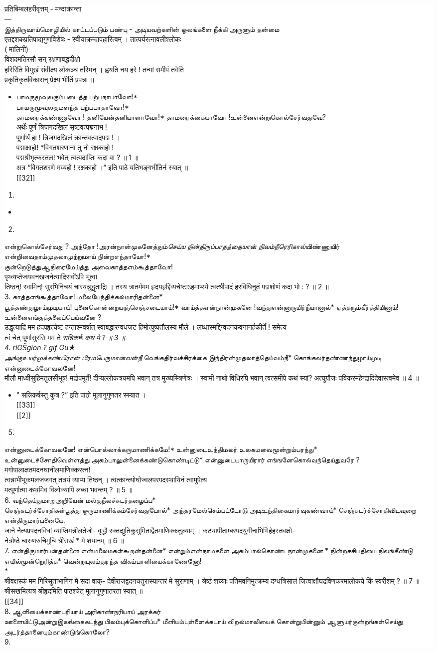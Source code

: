 प्रतिबिम्बलहरीवृत्तम् - मन्दाक्रान्ता   
—   
இத்திருவாய்மொழியில் காட்டப்படும் பண்பு - அடியவற்களின் ஓலங்களை நீக்கி அருளும் தன்மை   
एतद्दशकप्रतिपाद्यगुणविशेषः - स्वीयाक्रन्दापहारित्वम् । तात्पर्यरत्नावलीश्लोकः   
( मालिनी)   
विशदमतिरसौ सन् रक्षणाबद्धदीक्षो   
हरिरिति विमुखं संवीक्ष्य लोकञ्च तस्मिन् । ह्वयति नय हरे ! तन्मां समीपं तवेति   
प्रकृतिकृतविकारान् प्रेक्ष्य भीतिं प्रपन्नः ॥   
* பாமருமூவுலகும்படைத்த பற்பநாபாவோ!*   
பாமருமூவுலகுமளந்த பற்பபாதாவோ!*   
தாமரைக்கண்ணாவோ ! தனியேன்தனியாளாவோ!* தாமரைக்கையாவோ !உன்னைஎன்றுகொல்சேர்வதுவே?   
अर्थेः पूर्णं त्रिजगदखिलं सृष्टवत्पद्मनाभ !   
पूर्णार्थं हा ! त्रिजगदखिलं क्रान्तवत्पादपद्म ! ।   
पद्माक्षाहो! *विगतशरणानां तु नो रक्षकाहो !   
पद्मश्रीभृत्करतल! भवेत् त्वत्पदाप्तिः कदा वा ? ॥ 1 ॥   
अत्र “विगतशरणे मय्यहो ! रक्षकाहो ।” इति पाठे यतिभङ्गभीतिर्न स्यात् ॥   
[[32]]  
1.   
*   
2.   
என்றுகொல்சேர்வது ? அந்தோ !அரன்நான்முகனேத்தும்*செய்ய நின்திருப்பாதத்தையான் நிலம்நீரெரிகால்*விண்ணுயிர்   
என்றிவைதாம்முதலாமுற்றுமாய் நின்றஎந்தாயோ!*   
குன்றெடுத்துஆநிரைமேய்த்து அவைகாத்தஎம்கூத்தாவோ!   
पृथ्व्यप्तेजःपवनखजनेत्यादिसर्वोऽपि भूत्वा   
तिष्ठन्! स्वामिन्! सुरभिनिचयं चारयन्नुद्धृताद्रिः । तस्य त्रातर्ममम हृदयहृद्दिव्यचेष्टाऽहमाप्स्ये त्वत्श्रीपादं हरविधिनुतं पद्मशोणं कदा भो : ? ॥ 2 ॥   
3. காத்தஎங்கூத்தாவோ! மலையேந்திக்கல்மாரிதன்னை*   
பூத்தண்துழாய்முடியாய்! புனைகொன்றையஞ்செஞ்சடையாய்!* வாய்த்தஎன்நான்முகனே !வந்துஎன்னாருயிர்நீயானால்* ஏத்தரும்கீர்த்தியினாய்! உன்னைஎங்குத்தலைப்பெய்வனே ?   
उद्धृत्याद्रिं मम हदपहृत्चेष्ट हन्ताश्मवर्षात् स्वाबद्धारग्वधजट हिमोत्पुष्पतौलस्य मौले । लब्धास्मद्दिग्वदनकवनानर्हकीर्ते ! समेत्य   
त्वं चेत् पूर्णासुरसि मम ते *सन्निकर्षः कथं मे ? ॥ 3 ॥   
4. riGŠgion ? gif Gu★   
அங்குஉயர்முக்கண்பிரான் பிரமபெருமானவன்நீ* வெங்கதிர்வச்சிரக்கை இந்திரன்முதலாத்தெய்வம்நீ* கொங்கலர்தண்ணந்துழாய்முடி என்னுடைக்கோவலனே!   
मौलौ माध्वीसुहिमतुलसीभूष! मद्रोपमूर्ते! दीप्यल्लोकत्रयमपि भवान् तत्र मुख्यस्त्रिणेत्रः । स्वामी नाथो विधिरपि भवान् त्वत्समीपे कथं स्यां? अत्युग्रौजः पविकरमहेन्द्रादिदेवास्त्वमेव ॥ 4 ॥   
* " सन्निकर्षस्तु कुत्र ?” इति पाठो मूलानुगुणतर स्स्यात ।   
[[33]]  
[[2]]  
5.   
என்னுடைக்கோவலனே! என்பொல்லாக்கருமாணிக்கமே!* உன்னுடைஉந்திமலர் உலகமவைமூன்றும்பரந்து*   
உன்னுடைச்சோதிவெள்ளத்து அகம்பாலுன்னைக்கண்டுகொண்டிட்டு* என்னுடையாருயிரார் எங்ஙனேகொல்வந்தெய்துவரே ?   
मगोपालाक्षतमदनघानीलमाणिक्करत्न!   
त्वन्नाभीभूकमलजजगत् तत्रयं व्याप्य तिष्ठन् । त्वत्कान्त्योघोज्वलपरपदस्थायिनं त्वामुपेत्य   
मत्पूर्णात्मा कथमिव विलोक्यापि लब्धा भवन्तम् ? ॥ 5 ॥   
6. வந்தெய்துமாறுஅறியேன் மல்குநீலச்சுடர்தழைப்ப*   
செஞ்சுடர்ச்சோதிகள்பூத்து ஒருமாணிக்கம்சேர்வதுபோல்* அந்தரமேல்செம்பட்டோடு அடிஉந்திகைமார்வுகண்வாய்* செஞ்சுடர்ச்சோதிவிடவுறை என்திருமார்பனையே.   
जाने नैत्यप्रपदनविधां व्याप्तिमन्नीलतेजो- वृद्धौ रक्तद्युतिकुसुमिताद्वैतमाणिक्कतुल्याम् । कट्यापीताम्बरपदयुगीनाभिभिर्हहस्तवक्षो-   
नेत्रोष्ठे चारुणरुचिमुचि श्रीसखं * मे शयानम् ॥ 6 ॥   
7. என்திருமார்பன்தன்னை என்மலைமகள்கூறன்தன்னை* என்றும்என்நாமகளை அகம்பால்கொண்டநான்முகனை * நின்றசசிபதியை நிலங்கீண்டு எயில்மூன்றெரித்த* வென்றுபுலம்துரந்த விசும்பாளியைக்காணேனோ!   
*   
श्रीवक्षस्कं मम गिरिसुताभागिनं मे सदा वाक्- देवीराजद्वदनचतुरास्यान्तरं मे सुराणाम् । श्रेष्ठं शच्याः पतिमवनिमुत्क्रम्य दग्धत्रिसालं जित्वाक्षौघद्रविणकरमालोकये किं स्वरीशम् ? ॥ 7 ॥   
श्रीसखमित्यत्र श्रीहृदमिति पाठश्चेत् मूलानुगुणातरता स्यात् ॥   
[[34]]  
8. ஆளியைக்காண்பரியாய் அரிகாண்நரியாய் அரக்கர்   
ஊளையிட்டுஅன்றுஇலங்கைகடந்து பிலம்புக்கொளிப்ப* மீளியம்புள்ளைக்கடாய் விறல்மாலியைக் கொன்றுபின்னும் ஆளுயர்குன்றங்கள்செய்து அடர்த்தானையும்காண்டுங்கொலோ?   
9.   